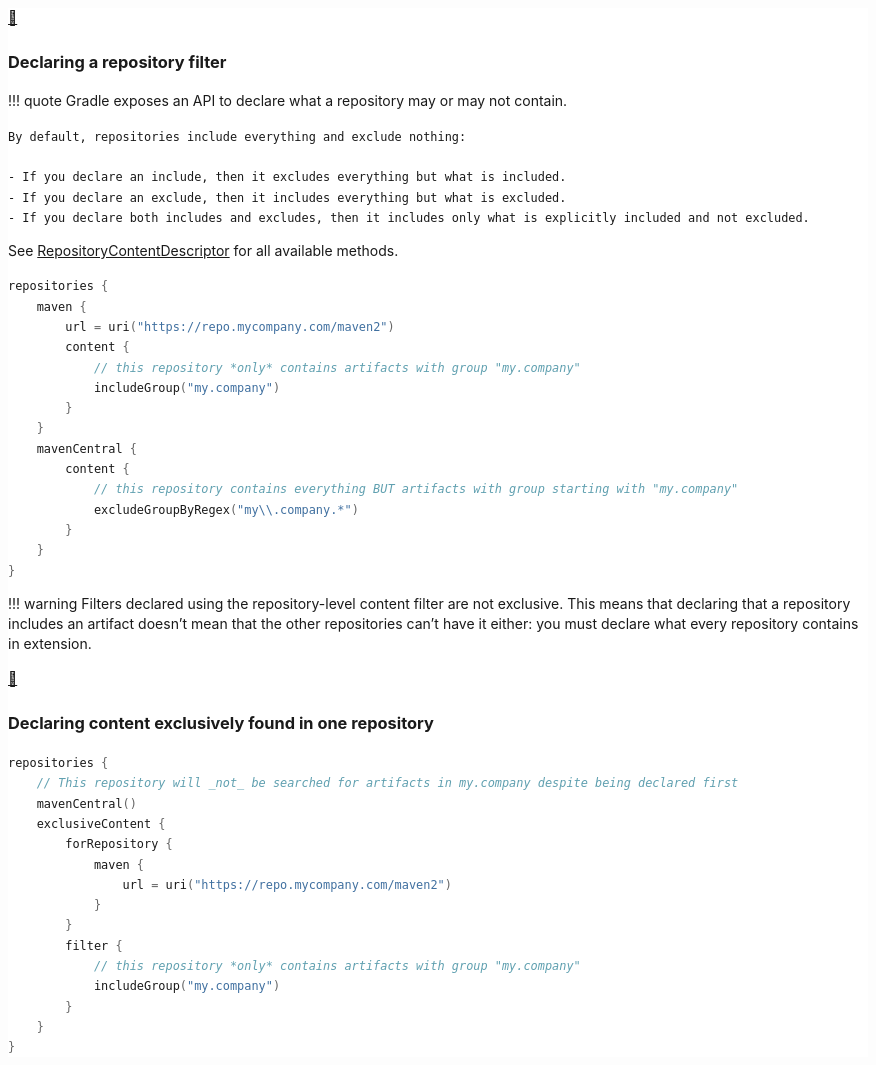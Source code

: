 [🔗](https://docs.gradle.org/current/userguide/task_configuration_avoidance.html)

### Declaring a repository filter

!!! quote
    Gradle exposes an API to declare what a repository may or may not contain.

    By default, repositories include everything and exclude nothing:  

    - If you declare an include, then it excludes everything but what is included.
    - If you declare an exclude, then it includes everything but what is excluded.
    - If you declare both includes and excludes, then it includes only what is explicitly included and not excluded.

See [RepositoryContentDescriptor](https://docs.gradle.org/current/javadoc/org/gradle/api/artifacts/repositories/RepositoryContentDescriptor.html) for all available methods.

```kotlin
repositories {
    maven {
        url = uri("https://repo.mycompany.com/maven2")
        content {
            // this repository *only* contains artifacts with group "my.company"
            includeGroup("my.company")
        }
    }
    mavenCentral {
        content {
            // this repository contains everything BUT artifacts with group starting with "my.company"
            excludeGroupByRegex("my\\.company.*")
        }
    }
}
```

!!! warning
    Filters declared using the repository-level content filter are not exclusive. This means that declaring that a repository includes an artifact doesn’t mean that the other repositories can’t have it either: you must declare what every repository contains in extension.

[🔗](https://docs.gradle.org/current/userguide/declaring_repositories.html#sec:declaring-repository-filter)

### Declaring content exclusively found in one repository

```kotlin
repositories {
    // This repository will _not_ be searched for artifacts in my.company despite being declared first
    mavenCentral()
    exclusiveContent {
        forRepository {
            maven {
                url = uri("https://repo.mycompany.com/maven2")
            }
        }
        filter {
            // this repository *only* contains artifacts with group "my.company"
            includeGroup("my.company")
        }
    }
}
```

